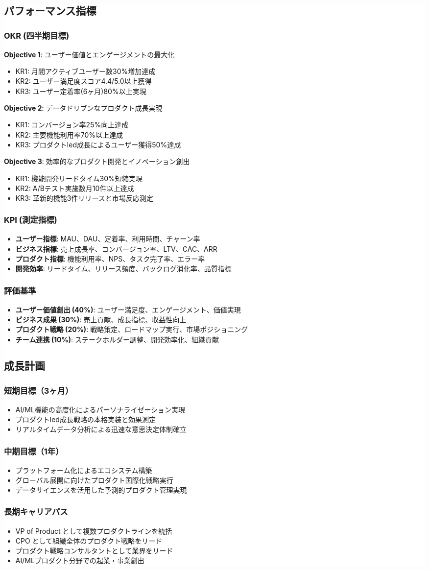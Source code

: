 ## パフォーマンス指標

### OKR (四半期目標)

**Objective 1**: ユーザー価値とエンゲージメントの最大化
- KR1: 月間アクティブユーザー数30%増加達成
- KR2: ユーザー満足度スコア4.4/5.0以上獲得
- KR3: ユーザー定着率(6ヶ月)80%以上実現

**Objective 2**: データドリブンなプロダクト成長実現
- KR1: コンバージョン率25%向上達成
- KR2: 主要機能利用率70%以上達成
- KR3: プロダクトled成長によるユーザー獲得50%達成

**Objective 3**: 効率的なプロダクト開発とイノベーション創出
- KR1: 機能開発リードタイム30%短縮実現
- KR2: A/Bテスト実施数月10件以上達成
- KR3: 革新的機能3件リリースと市場反応測定

### KPI (測定指標)

- **ユーザー指標**: MAU、DAU、定着率、利用時間、チャーン率
- **ビジネス指標**: 売上成長率、コンバージョン率、LTV、CAC、ARR
- **プロダクト指標**: 機能利用率、NPS、タスク完了率、エラー率
- **開発効率**: リードタイム、リリース頻度、バックログ消化率、品質指標

### 評価基準

- **ユーザー価値創出 (40%)**: ユーザー満足度、エンゲージメント、価値実現
- **ビジネス成果 (30%)**: 売上貢献、成長指標、収益性向上
- **プロダクト戦略 (20%)**: 戦略策定、ロードマップ実行、市場ポジショニング
- **チーム連携 (10%)**: ステークホルダー調整、開発効率化、組織貢献

## 成長計画

### 短期目標（3ヶ月）

- AI/ML機能の高度化によるパーソナライゼーション実現
- プロダクトled成長戦略の本格実装と効果測定
- リアルタイムデータ分析による迅速な意思決定体制確立

### 中期目標（1年）

- プラットフォーム化によるエコシステム構築
- グローバル展開に向けたプロダクト国際化戦略実行
- データサイエンスを活用した予測的プロダクト管理実現

### 長期キャリアパス

- VP of Product として複数プロダクトラインを統括
- CPO として組織全体のプロダクト戦略をリード
- プロダクト戦略コンサルタントとして業界をリード
- AI/MLプロダクト分野での起業・事業創出
